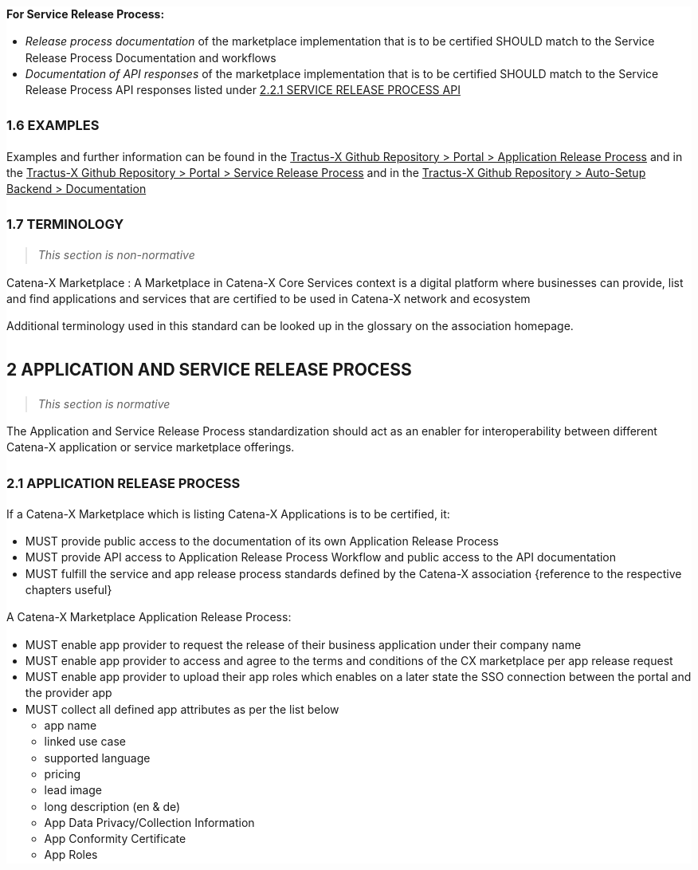**For Service Release Process:**

- *Release process documentation* of the marketplace implementation that is to be certified SHOULD
 match to the Service Release Process Documentation and workflows
- *Documentation of API responses* of the marketplace implementation that is to be certified
 SHOULD match to the Service Release Process API responses listed under
 [2.2.1 SERVICE RELEASE PROCESS API](#221-service-release-process-api)

### 1.6 EXAMPLES

Examples and further information can be found in the
 [Tractus-X Github Repository > Portal > Application Release Process](https://github.com/eclipse-tractusx/portal-assets/tree/main/docs/04.%20App(s)/02.%20App%20Release%20Process)
 and in the [Tractus-X Github Repository > Portal > Service Release Process](https://github.com/eclipse-tractusx/portal-assets/tree/main/docs/05.%20Service(s)/02.%20Service%20Release%20Process)
 and in the [Tractus-X Github Repository > Auto-Setup Backend > Documentation](https://github.com/eclipse-tractusx/managed-service-orchestrator/blob/4d6d8025c3e23c3b255cb43d178d2fcc8d879348/docs/ARC42.md)

### 1.7 TERMINOLOGY

> *This section is non-normative*

Catena-X Marketplace
: A Marketplace in Catena-X Core Services context is a digital platform where businesses can provide,
 list and find applications and services that are certified to be used in Catena-X network and ecosystem

Additional terminology used in this standard can be looked up in the glossary on
the association homepage.

## 2 APPLICATION AND SERVICE RELEASE PROCESS

> *This section is normative*

The Application and Service Release Process standardization should act as an enabler for
 interoperability between different Catena-X application or service marketplace offerings.

### 2.1 APPLICATION RELEASE PROCESS

If a Catena-X Marketplace which is listing Catena-X Applications is to be certified, it:

- MUST provide public access to the documentation of its own Application Release Process
- MUST provide API access to Application Release Process Workflow and public access to the API documentation
- MUST fulfill the service and app release process standards defined by the Catena-X association \{reference to the respective chapters useful\}

A Catena-X Marketplace Application Release Process:

- MUST enable app provider to request the release of their business application under their company name
- MUST enable app provider to access and agree to the terms and conditions of the CX marketplace per app release request
- MUST enable app provider to upload their app roles which enables on a later state the SSO connection between the portal and the provider app
- MUST collect all defined app attributes as per the list below
  - app name
  - linked use case
  - supported language
  - pricing
  - lead image
  - long description (en & de)
  - App Data Privacy/Collection Information
  - App Conformity Certificate
  - App Roles